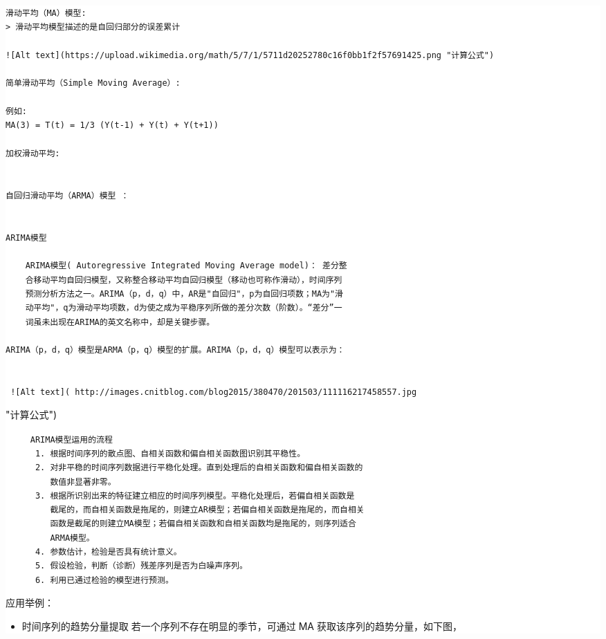     滑动平均（MA）模型:  
    > 滑动平均模型描述的是自回归部分的误差累计
    
    ![Alt text](https://upload.wikimedia.org/math/5/7/1/5711d20252780c16f0bb1f2f57691425.png "计算公式")
     
    简单滑动平均（Simple Moving Average）:
   
    例如:  
    MA(3) = T(t) = 1/3 (Y(t-1) + Y(t) + Y(t+1))
    
    加权滑动平均:
    
  
    自回归滑动平均（ARMA）模型 ： 
   
     
    ARIMA模型
 
        ARIMA模型( Autoregressive Integrated Moving Average model)： 差分整  
        合移动平均自回归模型，又称整合移动平均自回归模型（移动也可称作滑动），时间序列  
        预测分析方法之一。ARIMA（p，d，q）中，AR是"自回归"，p为自回归项数；MA为"滑  
        动平均"，q为滑动平均项数，d为使之成为平稳序列所做的差分次数（阶数）。“差分”一  
        词虽未出现在ARIMA的英文名称中，却是关键步骤。

    ARIMA（p，d，q）模型是ARMA（p，q）模型的扩展。ARIMA（p，d，q）模型可以表示为：  
    
        
     ![Alt text]( http://images.cnitblog.com/blog2015/380470/201503/111116217458557.jpg
 "计算公式")
          
         ARIMA模型运用的流程
	      1. 根据时间序列的散点图、自相关函数和偏自相关函数图识别其平稳性。
	      2. 对非平稳的时间序列数据进行平稳化处理。直到处理后的自相关函数和偏自相关函数的  
	         数值非显著非零。
	      3. 根据所识别出来的特征建立相应的时间序列模型。平稳化处理后，若偏自相关函数是  
	         截尾的，而自相关函数是拖尾的，则建立AR模型；若偏自相关函数是拖尾的，而自相关       
	         函数是截尾的则建立MA模型；若偏自相关函数和自相关函数均是拖尾的，则序列适合  
	         ARMA模型。
	      4. 参数估计，检验是否具有统计意义。
	      5. 假设检验，判断（诊断）残差序列是否为白噪声序列。
	      6. 利用已通过检验的模型进行预测。
	      
   
   应用举例：
   
   * 时间序列的趋势分量提取
     若一个序列不存在明显的季节，可通过 MA 获取该序列的趋势分量，如下图，